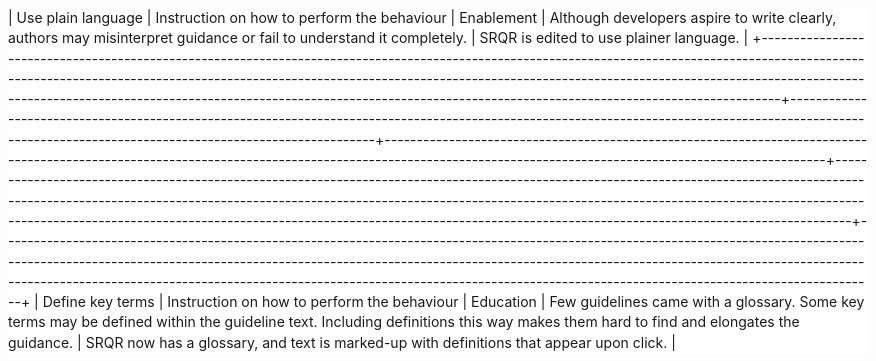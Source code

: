 | Use plain language                                                                                                                                                                                                                                                                                                                                                                                               | Instruction on how to perform the behaviour                                                                                                                                                              | Enablement                                                                                                                                                                                               | Although developers aspire to write clearly, authors may misinterpret guidance or fail to understand it completely.                                                                                                                                                                                                                                                                                              | SRQR is edited to use plainer language.                                                                                                                                                                                                                                                                                                                                                                          |
+------------------------------------------------------------------------------------------------------------------------------------------------------------------------------------------------------------------------------------------------------------------------------------------------------------------------------------------------------------------------------------------------------------------+----------------------------------------------------------------------------------------------------------------------------------------------------------------------------------------------------------+----------------------------------------------------------------------------------------------------------------------------------------------------------------------------------------------------------+------------------------------------------------------------------------------------------------------------------------------------------------------------------------------------------------------------------------------------------------------------------------------------------------------------------------------------------------------------------------------------------------------------------+------------------------------------------------------------------------------------------------------------------------------------------------------------------------------------------------------------------------------------------------------------------------------------------------------------------------------------------------------------------------------------------------------------------+
| Define key terms                                                                                                                                                                                                                                                                                                                                                                                                 | Instruction on how to perform the behaviour                                                                                                                                                              | Education                                                                                                                                                                                                | Few guidelines came with a glossary. Some key terms may be defined within the guideline text. Including definitions this way makes them hard to find and elongates the guidance.                                                                                                                                                                                                                                 | SRQR now has a glossary, and text is marked-up with definitions that appear upon click.                                                                                                                                                                                                                                                                                                                          |